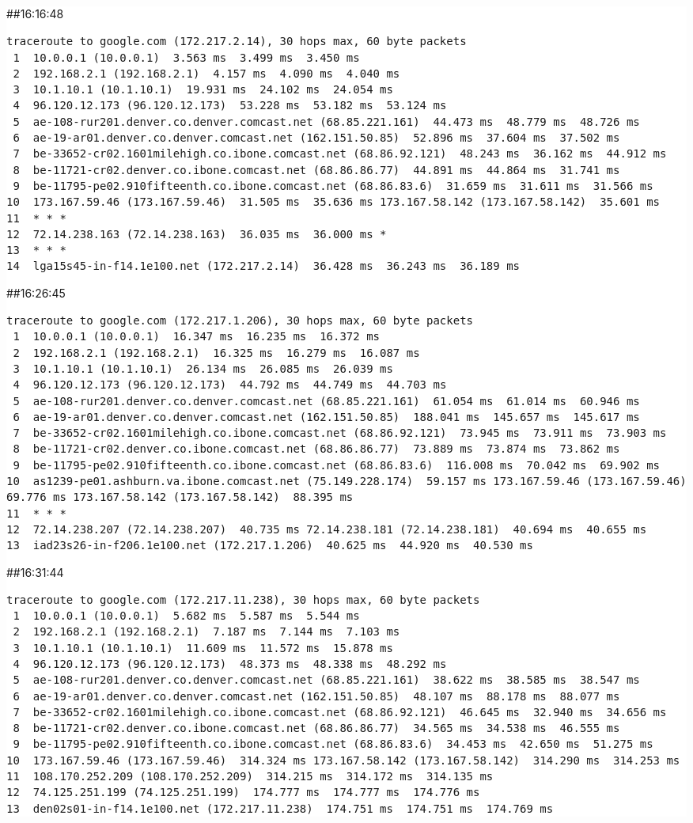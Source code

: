 ##16:16:48

<p><pre><samp>traceroute to google.com (172.217.2.14), 30 hops max, 60 byte packets
 1  10.0.0.1 (10.0.0.1)  3.563 ms  3.499 ms  3.450 ms
 2  192.168.2.1 (192.168.2.1)  4.157 ms  4.090 ms  4.040 ms
 3  10.1.10.1 (10.1.10.1)  19.931 ms  24.102 ms  24.054 ms
 4  96.120.12.173 (96.120.12.173)  53.228 ms  53.182 ms  53.124 ms
 5  ae-108-rur201.denver.co.denver.comcast.net (68.85.221.161)  44.473 ms  48.779 ms  48.726 ms
 6  ae-19-ar01.denver.co.denver.comcast.net (162.151.50.85)  52.896 ms  37.604 ms  37.502 ms
 7  be-33652-cr02.1601milehigh.co.ibone.comcast.net (68.86.92.121)  48.243 ms  36.162 ms  44.912 ms
 8  be-11721-cr02.denver.co.ibone.comcast.net (68.86.86.77)  44.891 ms  44.864 ms  31.741 ms
 9  be-11795-pe02.910fifteenth.co.ibone.comcast.net (68.86.83.6)  31.659 ms  31.611 ms  31.566 ms
10  173.167.59.46 (173.167.59.46)  31.505 ms  35.636 ms 173.167.58.142 (173.167.58.142)  35.601 ms
11  * * *
12  72.14.238.163 (72.14.238.163)  36.035 ms  36.000 ms *
13  * * *
14  lga15s45-in-f14.1e100.net (172.217.2.14)  36.428 ms  36.243 ms  36.189 ms</samp></pre></p>

##16:26:45

<p><pre><samp>traceroute to google.com (172.217.1.206), 30 hops max, 60 byte packets
 1  10.0.0.1 (10.0.0.1)  16.347 ms  16.235 ms  16.372 ms
 2  192.168.2.1 (192.168.2.1)  16.325 ms  16.279 ms  16.087 ms
 3  10.1.10.1 (10.1.10.1)  26.134 ms  26.085 ms  26.039 ms
 4  96.120.12.173 (96.120.12.173)  44.792 ms  44.749 ms  44.703 ms
 5  ae-108-rur201.denver.co.denver.comcast.net (68.85.221.161)  61.054 ms  61.014 ms  60.946 ms
 6  ae-19-ar01.denver.co.denver.comcast.net (162.151.50.85)  188.041 ms  145.657 ms  145.617 ms
 7  be-33652-cr02.1601milehigh.co.ibone.comcast.net (68.86.92.121)  73.945 ms  73.911 ms  73.903 ms
 8  be-11721-cr02.denver.co.ibone.comcast.net (68.86.86.77)  73.889 ms  73.874 ms  73.862 ms
 9  be-11795-pe02.910fifteenth.co.ibone.comcast.net (68.86.83.6)  116.008 ms  70.042 ms  69.902 ms
10  as1239-pe01.ashburn.va.ibone.comcast.net (75.149.228.174)  59.157 ms 173.167.59.46 (173.167.59.46)  69.776 ms 173.167.58.142 (173.167.58.142)  88.395 ms
11  * * *
12  72.14.238.207 (72.14.238.207)  40.735 ms 72.14.238.181 (72.14.238.181)  40.694 ms  40.655 ms
13  iad23s26-in-f206.1e100.net (172.217.1.206)  40.625 ms  44.920 ms  40.530 ms</samp></pre></p>

##16:31:44

<p><pre><samp>traceroute to google.com (172.217.11.238), 30 hops max, 60 byte packets
 1  10.0.0.1 (10.0.0.1)  5.682 ms  5.587 ms  5.544 ms
 2  192.168.2.1 (192.168.2.1)  7.187 ms  7.144 ms  7.103 ms
 3  10.1.10.1 (10.1.10.1)  11.609 ms  11.572 ms  15.878 ms
 4  96.120.12.173 (96.120.12.173)  48.373 ms  48.338 ms  48.292 ms
 5  ae-108-rur201.denver.co.denver.comcast.net (68.85.221.161)  38.622 ms  38.585 ms  38.547 ms
 6  ae-19-ar01.denver.co.denver.comcast.net (162.151.50.85)  48.107 ms  88.178 ms  88.077 ms
 7  be-33652-cr02.1601milehigh.co.ibone.comcast.net (68.86.92.121)  46.645 ms  32.940 ms  34.656 ms
 8  be-11721-cr02.denver.co.ibone.comcast.net (68.86.86.77)  34.565 ms  34.538 ms  46.555 ms
 9  be-11795-pe02.910fifteenth.co.ibone.comcast.net (68.86.83.6)  34.453 ms  42.650 ms  51.275 ms
10  173.167.59.46 (173.167.59.46)  314.324 ms 173.167.58.142 (173.167.58.142)  314.290 ms  314.253 ms
11  108.170.252.209 (108.170.252.209)  314.215 ms  314.172 ms  314.135 ms
12  74.125.251.199 (74.125.251.199)  174.777 ms  174.777 ms  174.776 ms
13  den02s01-in-f14.1e100.net (172.217.11.238)  174.751 ms  174.751 ms  174.769 ms</samp></pre></p>
